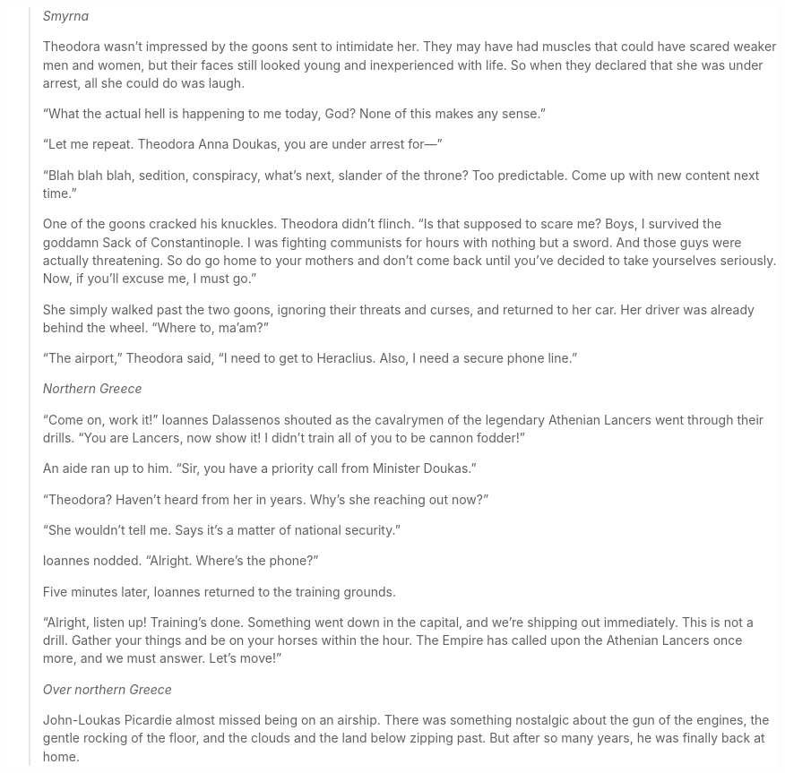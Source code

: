 > 
> <i>Smyrna</i>
> 
> Theodora wasn’t impressed by the goons sent to intimidate her.  They may have had muscles that could have scared weaker men and women, but their faces still looked young and inexperienced with life.  So when they declared that she was under arrest, all she could do was laugh.
> 
> “What the actual hell is happening to me today, God?  None of this makes any sense.”
> 
> “Let me repeat.  Theodora Anna Doukas, you are under arrest for—”
> 
> “Blah blah blah, sedition, conspiracy, what’s next, slander of the throne?  Too predictable.  Come up with new content next time.”
> 
> One of the goons cracked his knuckles.  Theodora didn’t flinch.  “Is that supposed to scare me?  Boys, I survived the goddamn Sack of Constantinople.  I was fighting communists for hours with nothing but a sword.  And those guys were actually threatening.  So do go home to your mothers and don’t come back until you’ve decided to take yourselves seriously.  Now, if you’ll excuse me, I must go.”
> 
> She simply walked past the two goons, ignoring their threats and curses, and returned to her car.  Her driver was already behind the wheel.  “Where to, ma’am?”
> 
> “The airport,” Theodora said, “I need to get to Heraclius.  Also, I need a secure phone line.”
> 
> 
> <i>Northern Greece</i>
> 
> “Come on, work it!” Ioannes Dalassenos shouted as the cavalrymen of the legendary Athenian Lancers went through their drills. “You are Lancers, now show it!  I didn’t train all of you to be cannon fodder!”
> 
> An aide ran up to him.  “Sir, you have a priority call from Minister Doukas.”
> 
> “Theodora?  Haven’t heard from her in years.  Why’s she reaching out now?”
> 
> “She wouldn’t tell me.  Says it’s a matter of national security.”
> 
> Ioannes nodded.  “Alright.  Where’s the phone?”
> 
> Five minutes later, Ioannes returned to the training grounds.
> 
> “Alright, listen up!  Training’s done.  Something went down in the capital, and we’re shipping out immediately.  This is not a drill. Gather your things and be on your horses within the hour.  The Empire has called upon the Athenian Lancers once more, and we must answer.  Let’s move!”
> 
> 
> <i>Over northern Greece</i>
> 
> John-Loukas Picardie almost missed being on an airship.   There was something nostalgic about the gun of the engines, the gentle rocking of the floor, and the clouds and the land below zipping past.  But after so many years, he was finally back at home.
> 